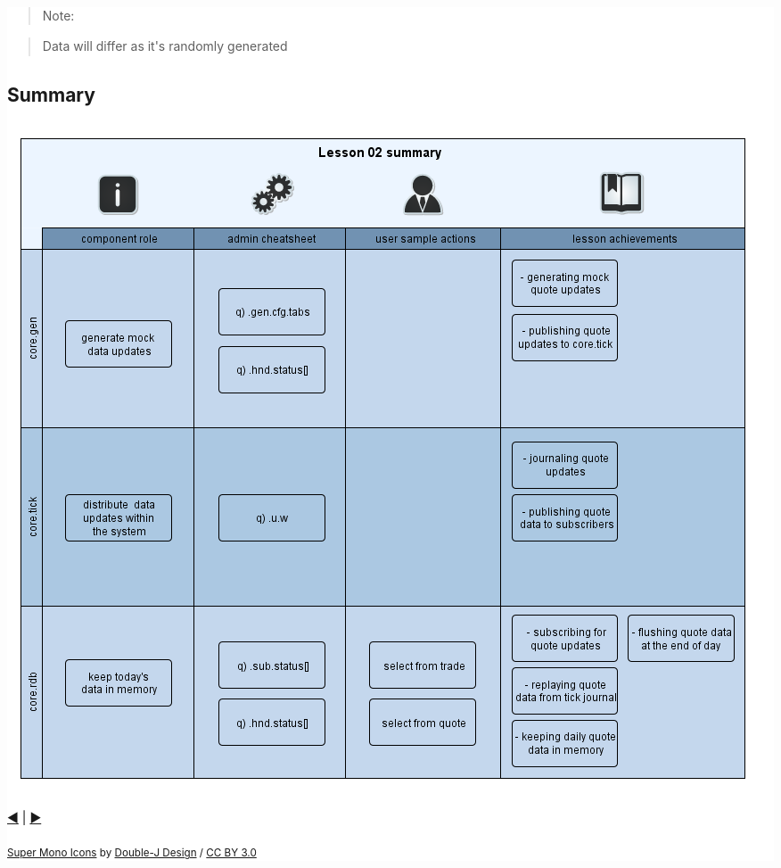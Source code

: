 > Note:

> Data will differ as it's randomly generated


## Summary

![Summary](summary_Lesson02.png)


[:arrow_backward:](../Lesson01) | [:arrow_forward:](../Lesson03)

<sub>[Super Mono Icons](http://files.softicons.com/download/toolbar-icons/super-mono-sticker-icons-by-double-j-design/readme.txt) 
by [Double-J Design](http://www.doublejdesign.co.uk/) / [CC BY 3.0](http://creativecommons.org/licenses/by/3.0/)</sub>

